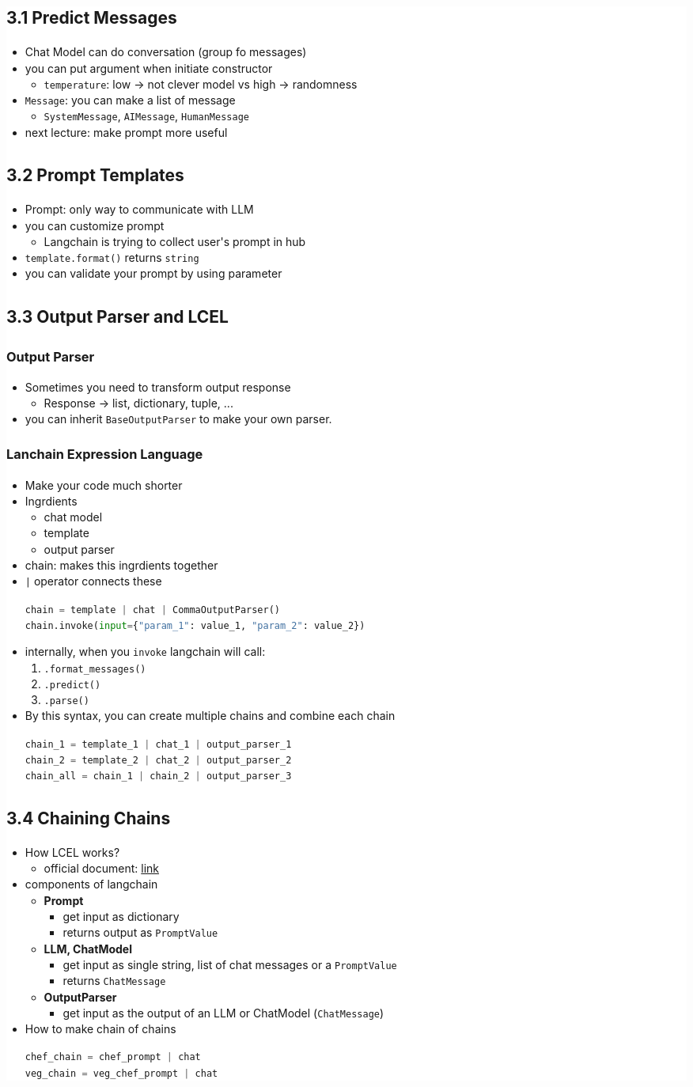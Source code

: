 ## 3.1 Predict Messages
* Chat Model can do conversation (group fo messages)
* you can put argument when initiate constructor
    - `temperature`: low -> not clever model vs high -> randomness
* `Message`: you can make a list of message
    - `SystemMessage`, `AIMessage`, `HumanMessage`
* next lecture: make prompt more useful

## 3.2 Prompt Templates
* Prompt: only way to communicate with LLM
* you can customize prompt
    - Langchain is trying to collect user's prompt in hub
* `template.format()` returns `string`
* you can validate your prompt by using parameter

## 3.3 Output Parser and LCEL
### Output Parser
* Sometimes you need to transform output response
    - Response -> list, dictionary, tuple, ...
* you can inherit `BaseOutputParser` to make your own parser.

### Lanchain Expression Language
* Make your code much shorter
* Ingrdients
    - chat model
    - template
    - output parser
* chain: makes this ingrdients together
* `|` operator connects these
    ```python
    chain = template | chat | CommaOutputParser()
    chain.invoke(input={"param_1": value_1, "param_2": value_2})
    ```
* internally, when you `invoke` langchain will call:
    1. `.format_messages()`
    2. `.predict()`
    3. `.parse()`
* By this syntax, you can create multiple chains and combine each chain
    ```python
    chain_1 = template_1 | chat_1 | output_parser_1
    chain_2 = template_2 | chat_2 | output_parser_2
    chain_all = chain_1 | chain_2 | output_parser_3
    ```

## 3.4 Chaining Chains
* How LCEL works?
    - official document: [link](https://python.langchain.com/docs/expression_language/interface)
* components of langchain
    - **Prompt**
        - get input as dictionary
        - returns output as `PromptValue`
    - **LLM, ChatModel**
        - get input as single string, list of chat messages or a `PromptValue`
        - returns `ChatMessage`
    - **OutputParser**
        - get input as the output of an LLM or ChatModel (`ChatMessage`)
* How to make chain of chains
    ```python
    chef_chain = chef_prompt | chat
    veg_chain = veg_chef_prompt | chat